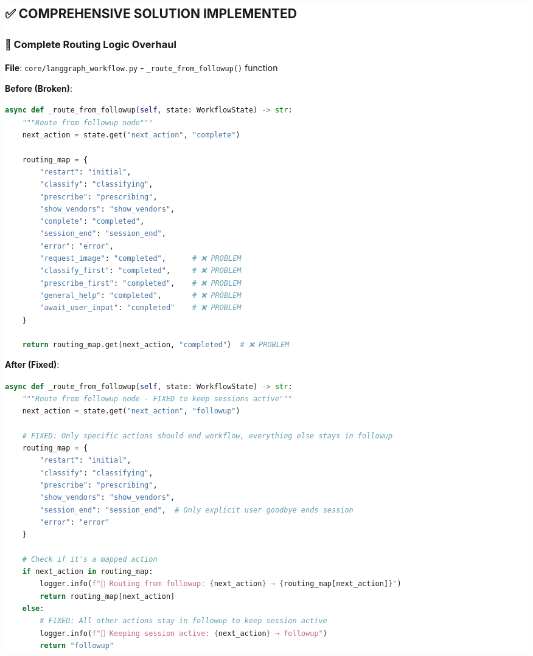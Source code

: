 
## ✅ **COMPREHENSIVE SOLUTION IMPLEMENTED**

### **🔧 Complete Routing Logic Overhaul**

**File**: `core/langgraph_workflow.py` - `_route_from_followup()` function

**Before (Broken)**:
```python
async def _route_from_followup(self, state: WorkflowState) -> str:
    """Route from followup node"""
    next_action = state.get("next_action", "complete")
    
    routing_map = {
        "restart": "initial",
        "classify": "classifying",
        "prescribe": "prescribing", 
        "show_vendors": "show_vendors",
        "complete": "completed",
        "session_end": "session_end",
        "error": "error",
        "request_image": "completed",      # ❌ PROBLEM
        "classify_first": "completed",     # ❌ PROBLEM  
        "prescribe_first": "completed",    # ❌ PROBLEM
        "general_help": "completed",       # ❌ PROBLEM
        "await_user_input": "completed"    # ❌ PROBLEM
    }
    
    return routing_map.get(next_action, "completed")  # ❌ PROBLEM
```

**After (Fixed)**:
```python
async def _route_from_followup(self, state: WorkflowState) -> str:
    """Route from followup node - FIXED to keep sessions active"""
    next_action = state.get("next_action", "followup")
    
    # FIXED: Only specific actions should end workflow, everything else stays in followup
    routing_map = {
        "restart": "initial",
        "classify": "classifying", 
        "prescribe": "prescribing",
        "show_vendors": "show_vendors",
        "session_end": "session_end",  # Only explicit user goodbye ends session
        "error": "error"
    }
    
    # Check if it's a mapped action
    if next_action in routing_map:
        logger.info(f"🔄 Routing from followup: {next_action} → {routing_map[next_action]}")
        return routing_map[next_action]
    else:
        # FIXED: All other actions stay in followup to keep session active
        logger.info(f"🔄 Keeping session active: {next_action} → followup")
        return "followup"
```

